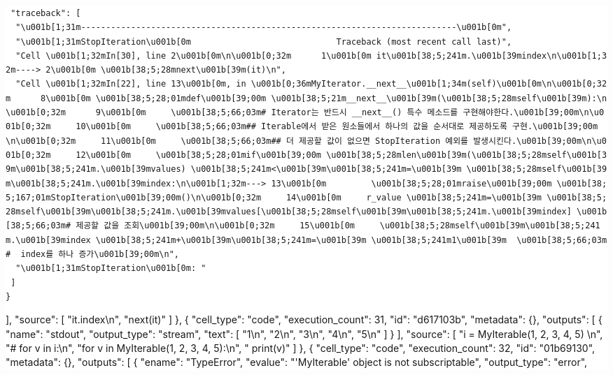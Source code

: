      "traceback": [
      "\u001b[1;31m---------------------------------------------------------------------------\u001b[0m",
      "\u001b[1;31mStopIteration\u001b[0m                             Traceback (most recent call last)",
      "Cell \u001b[1;32mIn[30], line 2\u001b[0m\n\u001b[0;32m      1\u001b[0m it\u001b[38;5;241m.\u001b[39mindex\n\u001b[1;32m----> 2\u001b[0m \u001b[38;5;28mnext\u001b[39m(it)\n",
      "Cell \u001b[1;32mIn[22], line 13\u001b[0m, in \u001b[0;36mMyIterator.__next__\u001b[1;34m(self)\u001b[0m\n\u001b[0;32m      8\u001b[0m \u001b[38;5;28;01mdef\u001b[39;00m \u001b[38;5;21m__next__\u001b[39m(\u001b[38;5;28mself\u001b[39m):\n\u001b[0;32m      9\u001b[0m     \u001b[38;5;66;03m# Iterator는 반드시 __next__() 특수 메소드를 구현해야한다.\u001b[39;00m\n\u001b[0;32m     10\u001b[0m     \u001b[38;5;66;03m## Iterable에서 받은 원소들에서 하나의 값을 순서대로 제공하도록 구현.\u001b[39;00m\n\u001b[0;32m     11\u001b[0m     \u001b[38;5;66;03m## 더 제공할 값이 없으면 StopIteration 예외를 발생시킨다.\u001b[39;00m\n\u001b[0;32m     12\u001b[0m     \u001b[38;5;28;01mif\u001b[39;00m \u001b[38;5;28mlen\u001b[39m(\u001b[38;5;28mself\u001b[39m\u001b[38;5;241m.\u001b[39mvalues) \u001b[38;5;241m<\u001b[39m\u001b[38;5;241m=\u001b[39m \u001b[38;5;28mself\u001b[39m\u001b[38;5;241m.\u001b[39mindex:\n\u001b[1;32m---> 13\u001b[0m         \u001b[38;5;28;01mraise\u001b[39;00m \u001b[38;5;167;01mStopIteration\u001b[39;00m()\n\u001b[0;32m     14\u001b[0m     r_value \u001b[38;5;241m=\u001b[39m \u001b[38;5;28mself\u001b[39m\u001b[38;5;241m.\u001b[39mvalues[\u001b[38;5;28mself\u001b[39m\u001b[38;5;241m.\u001b[39mindex] \u001b[38;5;66;03m# 제공할 값을 조회\u001b[39;00m\n\u001b[0;32m     15\u001b[0m     \u001b[38;5;28mself\u001b[39m\u001b[38;5;241m.\u001b[39mindex \u001b[38;5;241m+\u001b[39m\u001b[38;5;241m=\u001b[39m \u001b[38;5;241m1\u001b[39m  \u001b[38;5;66;03m#  index를 하나 증가\u001b[39;00m\n",
      "\u001b[1;31mStopIteration\u001b[0m: "
     ]
    }
   ],
   "source": [
    "it.index\n",
    "next(it)"
   ]
  },
  {
   "cell_type": "code",
   "execution_count": 31,
   "id": "d617103b",
   "metadata": {},
   "outputs": [
    {
     "name": "stdout",
     "output_type": "stream",
     "text": [
      "1\n",
      "2\n",
      "3\n",
      "4\n",
      "5\n"
     ]
    }
   ],
   "source": [
    "i = MyIterable(1, 2, 3, 4, 5) \n",
    "# for v in i:\n",
    "for v in MyIterable(1, 2, 3, 4, 5):\n",
    "    print(v)"
   ]
  },
  {
   "cell_type": "code",
   "execution_count": 32,
   "id": "01b69130",
   "metadata": {},
   "outputs": [
    {
     "ename": "TypeError",
     "evalue": "'MyIterable' object is not subscriptable",
     "output_type": "error",